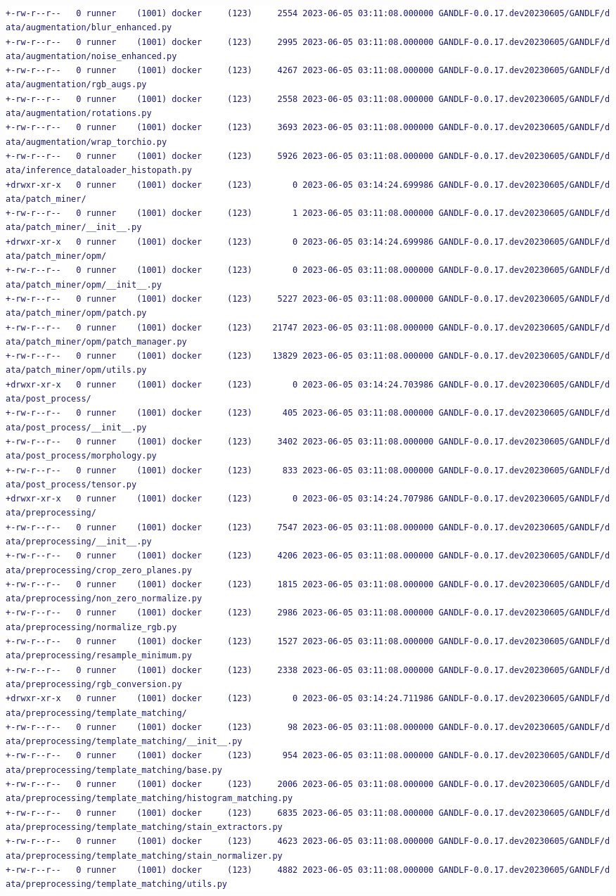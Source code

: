 ```diff
+-rw-r--r--   0 runner    (1001) docker     (123)     2554 2023-06-05 03:11:08.000000 GANDLF-0.0.17.dev20230605/GANDLF/data/augmentation/blur_enhanced.py
+-rw-r--r--   0 runner    (1001) docker     (123)     2995 2023-06-05 03:11:08.000000 GANDLF-0.0.17.dev20230605/GANDLF/data/augmentation/noise_enhanced.py
+-rw-r--r--   0 runner    (1001) docker     (123)     4267 2023-06-05 03:11:08.000000 GANDLF-0.0.17.dev20230605/GANDLF/data/augmentation/rgb_augs.py
+-rw-r--r--   0 runner    (1001) docker     (123)     2558 2023-06-05 03:11:08.000000 GANDLF-0.0.17.dev20230605/GANDLF/data/augmentation/rotations.py
+-rw-r--r--   0 runner    (1001) docker     (123)     3693 2023-06-05 03:11:08.000000 GANDLF-0.0.17.dev20230605/GANDLF/data/augmentation/wrap_torchio.py
+-rw-r--r--   0 runner    (1001) docker     (123)     5926 2023-06-05 03:11:08.000000 GANDLF-0.0.17.dev20230605/GANDLF/data/inference_dataloader_histopath.py
+drwxr-xr-x   0 runner    (1001) docker     (123)        0 2023-06-05 03:14:24.699986 GANDLF-0.0.17.dev20230605/GANDLF/data/patch_miner/
+-rw-r--r--   0 runner    (1001) docker     (123)        1 2023-06-05 03:11:08.000000 GANDLF-0.0.17.dev20230605/GANDLF/data/patch_miner/__init__.py
+drwxr-xr-x   0 runner    (1001) docker     (123)        0 2023-06-05 03:14:24.699986 GANDLF-0.0.17.dev20230605/GANDLF/data/patch_miner/opm/
+-rw-r--r--   0 runner    (1001) docker     (123)        0 2023-06-05 03:11:08.000000 GANDLF-0.0.17.dev20230605/GANDLF/data/patch_miner/opm/__init__.py
+-rw-r--r--   0 runner    (1001) docker     (123)     5227 2023-06-05 03:11:08.000000 GANDLF-0.0.17.dev20230605/GANDLF/data/patch_miner/opm/patch.py
+-rw-r--r--   0 runner    (1001) docker     (123)    21747 2023-06-05 03:11:08.000000 GANDLF-0.0.17.dev20230605/GANDLF/data/patch_miner/opm/patch_manager.py
+-rw-r--r--   0 runner    (1001) docker     (123)    13829 2023-06-05 03:11:08.000000 GANDLF-0.0.17.dev20230605/GANDLF/data/patch_miner/opm/utils.py
+drwxr-xr-x   0 runner    (1001) docker     (123)        0 2023-06-05 03:14:24.703986 GANDLF-0.0.17.dev20230605/GANDLF/data/post_process/
+-rw-r--r--   0 runner    (1001) docker     (123)      405 2023-06-05 03:11:08.000000 GANDLF-0.0.17.dev20230605/GANDLF/data/post_process/__init__.py
+-rw-r--r--   0 runner    (1001) docker     (123)     3402 2023-06-05 03:11:08.000000 GANDLF-0.0.17.dev20230605/GANDLF/data/post_process/morphology.py
+-rw-r--r--   0 runner    (1001) docker     (123)      833 2023-06-05 03:11:08.000000 GANDLF-0.0.17.dev20230605/GANDLF/data/post_process/tensor.py
+drwxr-xr-x   0 runner    (1001) docker     (123)        0 2023-06-05 03:14:24.707986 GANDLF-0.0.17.dev20230605/GANDLF/data/preprocessing/
+-rw-r--r--   0 runner    (1001) docker     (123)     7547 2023-06-05 03:11:08.000000 GANDLF-0.0.17.dev20230605/GANDLF/data/preprocessing/__init__.py
+-rw-r--r--   0 runner    (1001) docker     (123)     4206 2023-06-05 03:11:08.000000 GANDLF-0.0.17.dev20230605/GANDLF/data/preprocessing/crop_zero_planes.py
+-rw-r--r--   0 runner    (1001) docker     (123)     1815 2023-06-05 03:11:08.000000 GANDLF-0.0.17.dev20230605/GANDLF/data/preprocessing/non_zero_normalize.py
+-rw-r--r--   0 runner    (1001) docker     (123)     2986 2023-06-05 03:11:08.000000 GANDLF-0.0.17.dev20230605/GANDLF/data/preprocessing/normalize_rgb.py
+-rw-r--r--   0 runner    (1001) docker     (123)     1527 2023-06-05 03:11:08.000000 GANDLF-0.0.17.dev20230605/GANDLF/data/preprocessing/resample_minimum.py
+-rw-r--r--   0 runner    (1001) docker     (123)     2338 2023-06-05 03:11:08.000000 GANDLF-0.0.17.dev20230605/GANDLF/data/preprocessing/rgb_conversion.py
+drwxr-xr-x   0 runner    (1001) docker     (123)        0 2023-06-05 03:14:24.711986 GANDLF-0.0.17.dev20230605/GANDLF/data/preprocessing/template_matching/
+-rw-r--r--   0 runner    (1001) docker     (123)       98 2023-06-05 03:11:08.000000 GANDLF-0.0.17.dev20230605/GANDLF/data/preprocessing/template_matching/__init__.py
+-rw-r--r--   0 runner    (1001) docker     (123)      954 2023-06-05 03:11:08.000000 GANDLF-0.0.17.dev20230605/GANDLF/data/preprocessing/template_matching/base.py
+-rw-r--r--   0 runner    (1001) docker     (123)     2006 2023-06-05 03:11:08.000000 GANDLF-0.0.17.dev20230605/GANDLF/data/preprocessing/template_matching/histogram_matching.py
+-rw-r--r--   0 runner    (1001) docker     (123)     6835 2023-06-05 03:11:08.000000 GANDLF-0.0.17.dev20230605/GANDLF/data/preprocessing/template_matching/stain_extractors.py
+-rw-r--r--   0 runner    (1001) docker     (123)     4623 2023-06-05 03:11:08.000000 GANDLF-0.0.17.dev20230605/GANDLF/data/preprocessing/template_matching/stain_normalizer.py
+-rw-r--r--   0 runner    (1001) docker     (123)     4882 2023-06-05 03:11:08.000000 GANDLF-0.0.17.dev20230605/GANDLF/data/preprocessing/template_matching/utils.py
```